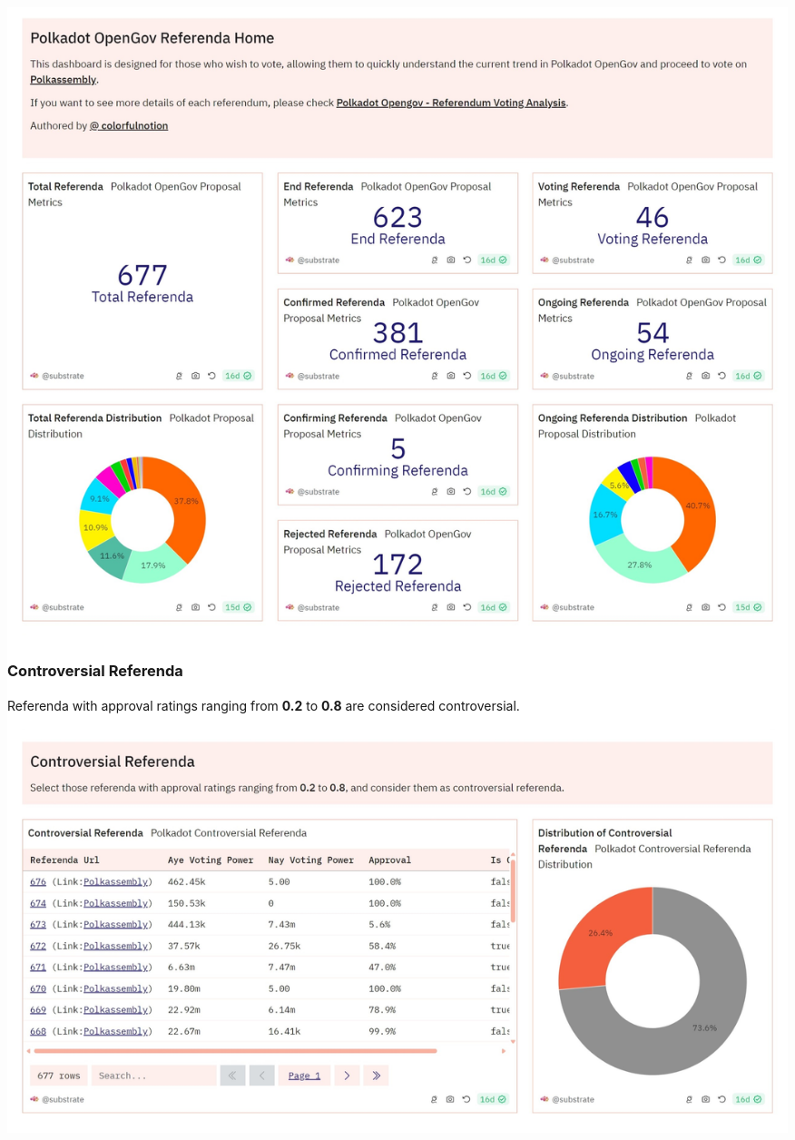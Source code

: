 ![Preview screenshot 1](../../../../assets/dune-analytics/polkadot-opengov-referenda-home_preview_1.jpeg)

### Controversial Referenda

Referenda with approval ratings ranging from **0.2** to **0.8** are considered controversial.

![Preview screenshot 2](../../../../assets/dune-analytics/polkadot-opengov-referenda-home_preview_2.jpeg)